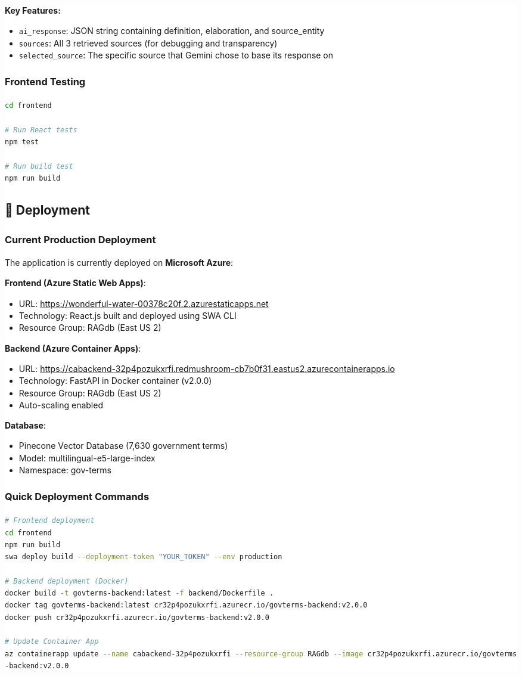 **Key Features:**
- `ai_response`: JSON string containing definition, elaboration, and source_entity
- `sources`: All 3 retrieved sources (for debugging and transparency)  
- `selected_source`: The specific source that Gemini chose to base its response on

### Frontend Testing

```bash
cd frontend

# Run React tests
npm test

# Run build test
npm run build
```

## 🚀 Deployment

### Current Production Deployment

The application is currently deployed on **Microsoft Azure**:

**Frontend (Azure Static Web Apps)**:  
- URL: https://wonderful-water-00378c20f.2.azurestaticapps.net
- Technology: React.js built and deployed using SWA CLI
- Resource Group: RAGdb (East US 2)

**Backend (Azure Container Apps)**:  
- URL: https://cabackend-32p4pozukxrfi.redmushroom-cb7b0f31.eastus2.azurecontainerapps.io
- Technology: FastAPI in Docker container (v2.0.0)
- Resource Group: RAGdb (East US 2)
- Auto-scaling enabled

**Database**:  
- Pinecone Vector Database (7,630 government terms)
- Model: multilingual-e5-large-index
- Namespace: gov-terms

### Quick Deployment Commands

```bash
# Frontend deployment
cd frontend
npm run build
swa deploy build --deployment-token "YOUR_TOKEN" --env production

# Backend deployment (Docker)
docker build -t govterms-backend:latest -f backend/Dockerfile .
docker tag govterms-backend:latest cr32p4pozukxrfi.azurecr.io/govterms-backend:v2.0.0
docker push cr32p4pozukxrfi.azurecr.io/govterms-backend:v2.0.0

# Update Container App
az containerapp update --name cabackend-32p4pozukxrfi --resource-group RAGdb --image cr32p4pozukxrfi.azurecr.io/govterms-backend:v2.0.0
```
